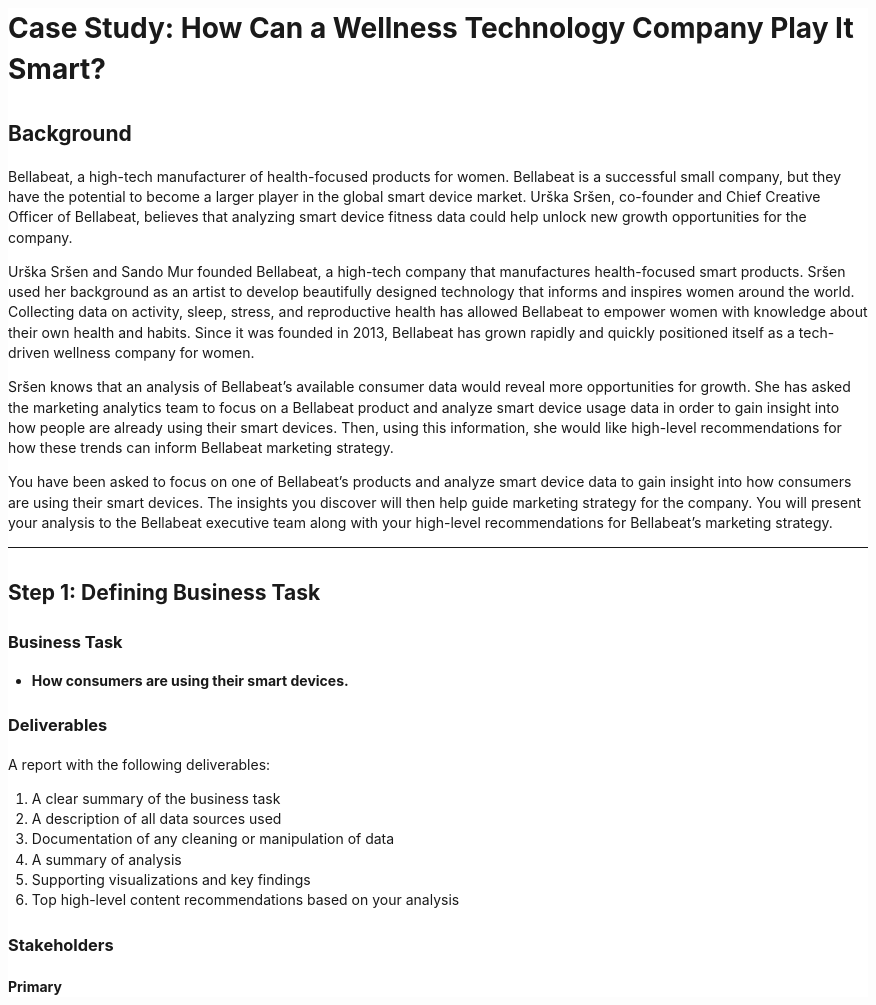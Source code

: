 

# Case Study: How Can a Wellness Technology Company Play It Smart?

## Background

Bellabeat, a high-tech manufacturer of health-focused products for women. Bellabeat is a successful small company, but they have the potential to become a larger player in the global smart device market. Urška Sršen, co-founder and Chief Creative Officer of Bellabeat, believes that analyzing smart device fitness data could help unlock new growth opportunities for the company. 

Urška Sršen and Sando Mur founded Bellabeat, a high-tech company that manufactures health-focused smart products. Sršen used her background as an artist to develop beautifully designed technology that informs and inspires women around the world. Collecting data on activity, sleep, stress, and reproductive health has allowed Bellabeat to empower women with knowledge about their own health and habits. Since it was founded in 2013, Bellabeat has grown rapidly and quickly positioned itself as a tech-driven wellness company for women.

Sršen knows that an analysis of Bellabeat’s available consumer data would reveal more opportunities for growth. She has asked the marketing analytics team to focus on a Bellabeat product and analyze smart device usage data in order to gain insight into how people are already using their smart devices. Then, using this information, she would like high-level recommendations for how these trends can inform Bellabeat marketing strategy.

You have been asked to focus on one of Bellabeat’s products and analyze smart device data to gain insight into how consumers are using their smart devices. The insights you discover will then help guide marketing strategy for the company. You will present your analysis to the Bellabeat executive team along with your high-level recommendations for Bellabeat’s marketing strategy.

----

## Step 1: Defining Business Task 

### Business Task

- **How consumers are using their smart devices.** 

### Deliverables

A report with the following deliverables:
1. A clear summary of the business task
2. A description of all data sources used
3. Documentation of any cleaning or manipulation of data
4. A summary of analysis
5. Supporting visualizations and key findings
6. Top high-level content recommendations based on your analysis

### Stakeholders

#### Primary
